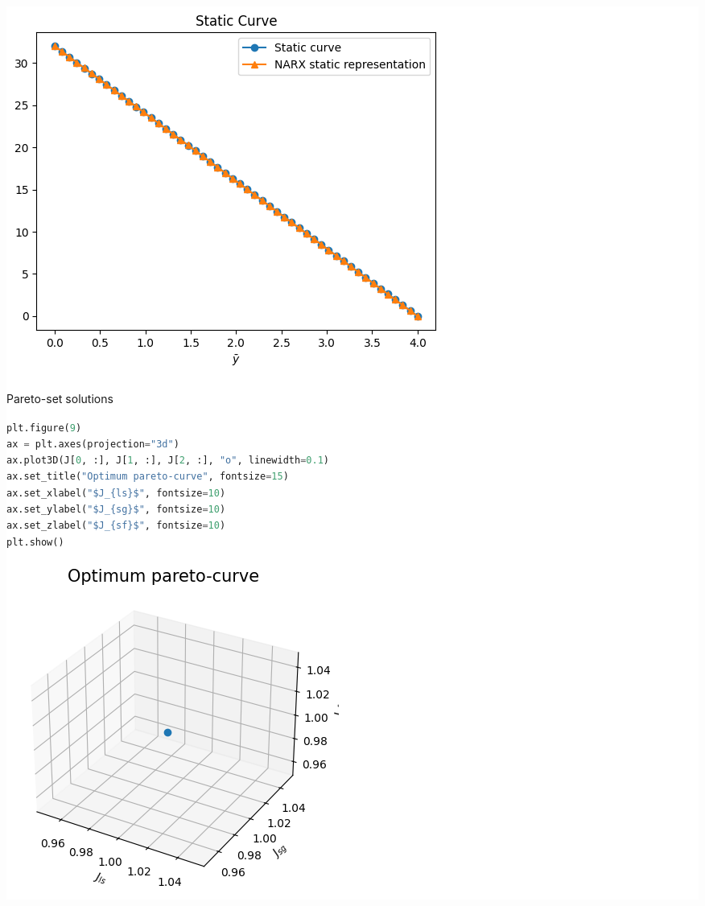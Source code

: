![png](multiobjective-parameter-estimation-overview_files/multiobjective-parameter-estimation-overview_51_0.png)
    


Pareto-set solutions


```python
plt.figure(9)
ax = plt.axes(projection="3d")
ax.plot3D(J[0, :], J[1, :], J[2, :], "o", linewidth=0.1)
ax.set_title("Optimum pareto-curve", fontsize=15)
ax.set_xlabel("$J_{ls}$", fontsize=10)
ax.set_ylabel("$J_{sg}$", fontsize=10)
ax.set_zlabel("$J_{sf}$", fontsize=10)
plt.show()
```


    
![png](multiobjective-parameter-estimation-overview_files/multiobjective-parameter-estimation-overview_53_0.png)
    